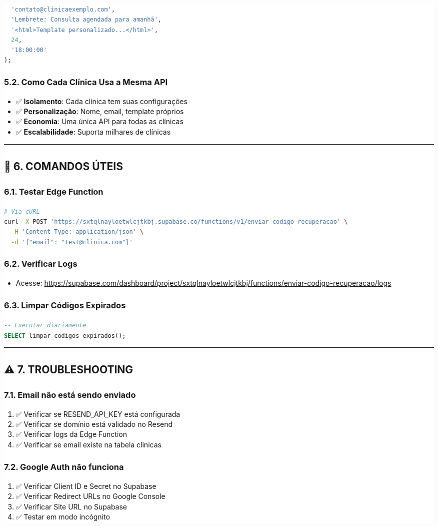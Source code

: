 ```sql
  'contato@clinicaexemplo.com',
  'Lembrete: Consulta agendada para amanhã',
  '<html>Template personalizado...</html>',
  24,
  '18:00:00'
);
```

### 5.2. Como Cada Clínica Usa a Mesma API
- ✅ **Isolamento**: Cada clínica tem suas configurações
- ✅ **Personalização**: Nome, email, template próprios
- ✅ **Economia**: Uma única API para todas as clínicas
- ✅ **Escalabilidade**: Suporta milhares de clínicas

---

## 🔧 6. COMANDOS ÚTEIS

### 6.1. Testar Edge Function
```bash
# Via cURL
curl -X POST 'https://sxtqlnayloetwlcjtkbj.supabase.co/functions/v1/enviar-codigo-recuperacao' \
  -H 'Content-Type: application/json' \
  -d '{"email": "test@clinica.com"}'
```

### 6.2. Verificar Logs
- Acesse: https://supabase.com/dashboard/project/sxtqlnayloetwlcjtkbj/functions/enviar-codigo-recuperacao/logs

### 6.3. Limpar Códigos Expirados
```sql
-- Executar diariamente
SELECT limpar_codigos_expirados();
```

---

## ⚠️ 7. TROUBLESHOOTING

### 7.1. Email não está sendo enviado
1. ✅ Verificar se RESEND_API_KEY está configurada
2. ✅ Verificar se domínio está validado no Resend
3. ✅ Verificar logs da Edge Function
4. ✅ Verificar se email existe na tabela clinicas

### 7.2. Google Auth não funciona
1. ✅ Verificar Client ID e Secret no Supabase
2. ✅ Verificar Redirect URLs no Google Console
3. ✅ Verificar Site URL no Supabase
4. ✅ Testar em modo incógnito
